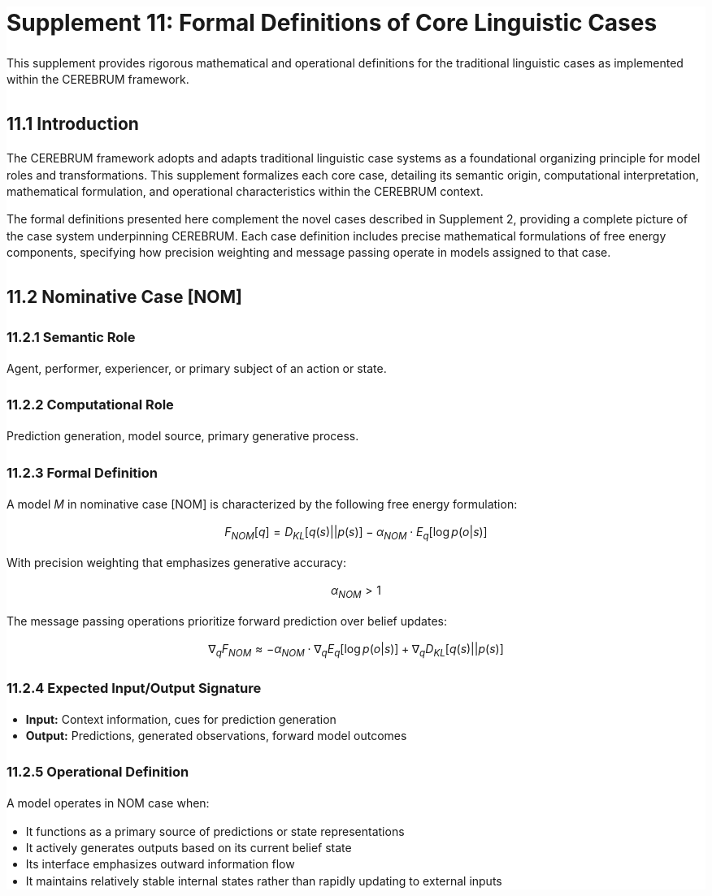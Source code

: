 # Supplement 11: Formal Definitions of Core Linguistic Cases

This supplement provides rigorous mathematical and operational definitions for the traditional linguistic cases as implemented within the CEREBRUM framework.

## 11.1 Introduction

The CEREBRUM framework adopts and adapts traditional linguistic case systems as a foundational organizing principle for model roles and transformations. This supplement formalizes each core case, detailing its semantic origin, computational interpretation, mathematical formulation, and operational characteristics within the CEREBRUM context.

The formal definitions presented here complement the novel cases described in Supplement 2, providing a complete picture of the case system underpinning CEREBRUM. Each case definition includes precise mathematical formulations of free energy components, specifying how precision weighting and message passing operate in models assigned to that case.

## 11.2 Nominative Case [NOM]

### 11.2.1 Semantic Role
Agent, performer, experiencer, or primary subject of an action or state.

### 11.2.2 Computational Role
Prediction generation, model source, primary generative process.

### 11.2.3 Formal Definition
A model $M$ in nominative case [NOM] is characterized by the following free energy formulation:

$$F_{NOM}[q] = D_{KL}[q(s) || p(s)] - \alpha_{NOM} \cdot E_q[\log p(o|s)]$$

With precision weighting that emphasizes generative accuracy:

$$\alpha_{NOM} > 1$$

The message passing operations prioritize forward prediction over belief updates:

$$\nabla_q F_{NOM} \approx -\alpha_{NOM} \cdot \nabla_q E_q[\log p(o|s)] + \nabla_q D_{KL}[q(s) || p(s)]$$

### 11.2.4 Expected Input/Output Signature
- **Input:** Context information, cues for prediction generation
- **Output:** Predictions, generated observations, forward model outcomes

### 11.2.5 Operational Definition
A model operates in NOM case when:
- It functions as a primary source of predictions or state representations
- It actively generates outputs based on its current belief state
- Its interface emphasizes outward information flow
- It maintains relatively stable internal states rather than rapidly updating to external inputs

